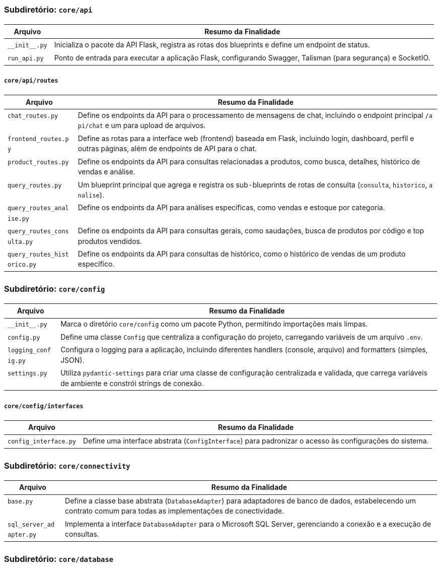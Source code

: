 ### Subdiretório: `core/api`

| Arquivo | Resumo da Finalidade |
| --- | --- |
| `__init__.py` | Inicializa o pacote da API Flask, registra as rotas dos blueprints e define um endpoint de status. |
| `run_api.py` | Ponto de entrada para executar a aplicação Flask, configurando Swagger, Talisman (para segurança) e SocketIO. |

#### `core/api/routes`

| Arquivo | Resumo da Finalidade |
| --- | --- |
| `chat_routes.py` | Define os endpoints da API para o processamento de mensagens de chat, incluindo o endpoint principal `/api/chat` e um para upload de arquivos. |
| `frontend_routes.py` | Define as rotas para a interface web (frontend) baseada em Flask, incluindo login, dashboard, perfil e outras páginas, além de endpoints de API para o chat. |
| `product_routes.py` | Define os endpoints da API para consultas relacionadas a produtos, como busca, detalhes, histórico de vendas e análise. |
| `query_routes.py` | Um blueprint principal que agrega e registra os sub-blueprints de rotas de consulta (`consulta`, `historico`, `analise`). |
| `query_routes_analise.py` | Define os endpoints da API para análises específicas, como vendas e estoque por categoria. |
| `query_routes_consulta.py` | Define os endpoints da API para consultas gerais, como saudações, busca de produtos por código e top produtos vendidos. |
| `query_routes_historico.py` | Define os endpoints da API para consultas de histórico, como o histórico de vendas de um produto específico. |

### Subdiretório: `core/config`

| Arquivo | Resumo da Finalidade |
| --- | --- |
| `__init__.py` | Marca o diretório `core/config` como um pacote Python, permitindo importações mais limpas. |
| `config.py` | Define uma classe `Config` que centraliza a configuração do projeto, carregando variáveis de um arquivo `.env`. |
| `logging_config.py` | Configura o logging para a aplicação, incluindo diferentes handlers (console, arquivo) and formatters (simples, JSON). |
| `settings.py` | Utiliza `pydantic-settings` para criar uma classe de configuração centralizada e validada, que carrega variáveis de ambiente e constrói strings de conexão. |

#### `core/config/interfaces`

| Arquivo | Resumo da Finalidade |
| --- | --- |
| `config_interface.py` | Define uma interface abstrata (`ConfigInterface`) para padronizar o acesso às configurações do sistema. |

### Subdiretório: `core/connectivity`

| Arquivo | Resumo da Finalidade |
| --- | --- |
| `base.py` | Define a classe base abstrata (`DatabaseAdapter`) para adaptadores de banco de dados, estabelecendo um contrato comum para todas as implementações de conectividade. |
| `sql_server_adapter.py` | Implementa a interface `DatabaseAdapter` para o Microsoft SQL Server, gerenciando a conexão e a execução de consultas. |

### Subdiretório: `core/database`
